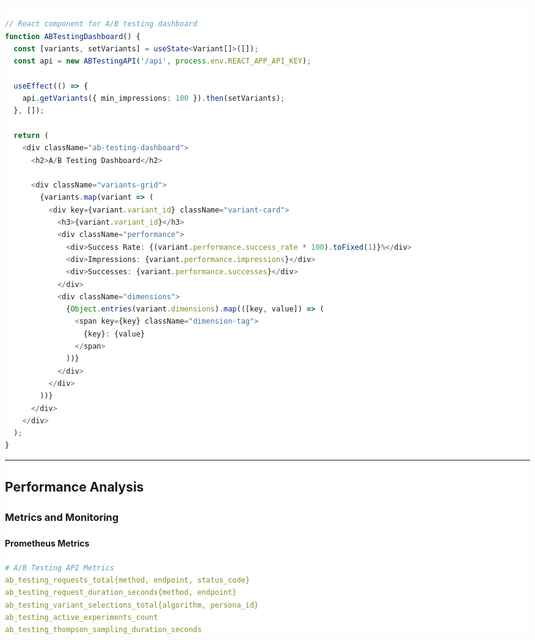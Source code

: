 ```typescript

// React component for A/B testing dashboard
function ABTestingDashboard() {
  const [variants, setVariants] = useState<Variant[]>([]);
  const api = new ABTestingAPI('/api', process.env.REACT_APP_API_KEY);

  useEffect(() => {
    api.getVariants({ min_impressions: 100 }).then(setVariants);
  }, []);

  return (
    <div className="ab-testing-dashboard">
      <h2>A/B Testing Dashboard</h2>
      
      <div className="variants-grid">
        {variants.map(variant => (
          <div key={variant.variant_id} className="variant-card">
            <h3>{variant.variant_id}</h3>
            <div className="performance">
              <div>Success Rate: {(variant.performance.success_rate * 100).toFixed(1)}%</div>
              <div>Impressions: {variant.performance.impressions}</div>
              <div>Successes: {variant.performance.successes}</div>
            </div>
            <div className="dimensions">
              {Object.entries(variant.dimensions).map(([key, value]) => (
                <span key={key} className="dimension-tag">
                  {key}: {value}
                </span>
              ))}
            </div>
          </div>
        ))}
      </div>
    </div>
  );
}
```

---

## Performance Analysis

### Metrics and Monitoring

#### Prometheus Metrics
```yaml
# A/B Testing API Metrics
ab_testing_requests_total{method, endpoint, status_code}
ab_testing_request_duration_seconds{method, endpoint}
ab_testing_variant_selections_total{algorithm, persona_id}
ab_testing_active_experiments_count
ab_testing_thompson_sampling_duration_seconds
```
